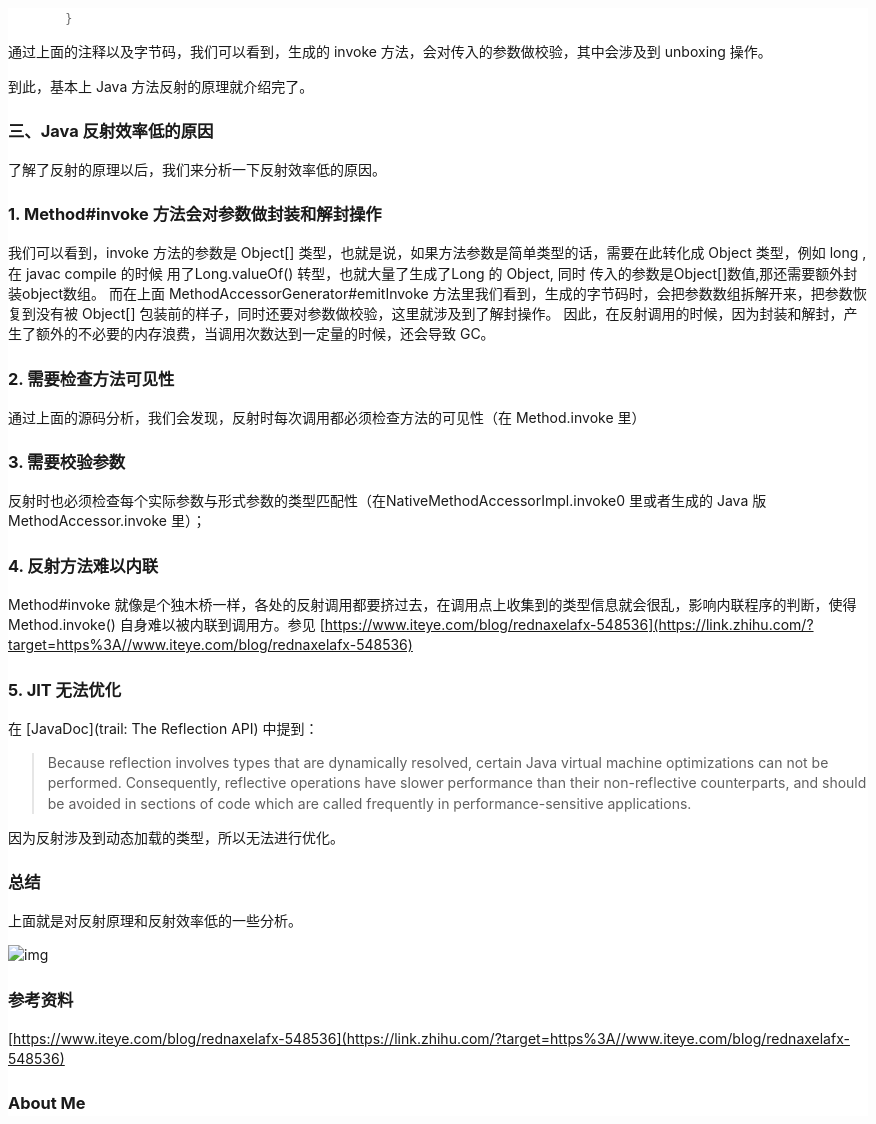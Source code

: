 ```java
        }
```

通过上面的注释以及字节码，我们可以看到，生成的 invoke 方法，会对传入的参数做校验，其中会涉及到 unboxing 操作。

到此，基本上 Java 方法反射的原理就介绍完了。

### 三、Java 反射效率低的原因

了解了反射的原理以后，我们来分析一下反射效率低的原因。

### 1. Method#invoke 方法会对参数做封装和解封操作

我们可以看到，invoke 方法的参数是 Object[] 类型，也就是说，如果方法参数是简单类型的话，需要在此转化成 Object 类型，例如 long ,在 javac compile 的时候 用了Long.valueOf() 转型，也就大量了生成了Long 的 Object, 同时 传入的参数是Object[]数值,那还需要额外封装object数组。
而在上面 MethodAccessorGenerator#emitInvoke 方法里我们看到，生成的字节码时，会把参数数组拆解开来，把参数恢复到没有被 Object[] 包装前的样子，同时还要对参数做校验，这里就涉及到了解封操作。
因此，在反射调用的时候，因为封装和解封，产生了额外的不必要的内存浪费，当调用次数达到一定量的时候，还会导致 GC。

### 2. 需要检查方法可见性

通过上面的源码分析，我们会发现，反射时每次调用都必须检查方法的可见性（在 Method.invoke 里）

### 3. 需要校验参数

反射时也必须检查每个实际参数与形式参数的类型匹配性（在NativeMethodAccessorImpl.invoke0 里或者生成的 Java 版 MethodAccessor.invoke 里）；

### 4. 反射方法难以内联

Method#invoke 就像是个独木桥一样，各处的反射调用都要挤过去，在调用点上收集到的类型信息就会很乱，影响内联程序的判断，使得 Method.invoke() 自身难以被内联到调用方。参见 [https://www.iteye.com/blog/rednaxelafx-548536](https://link.zhihu.com/?target=https%3A//www.iteye.com/blog/rednaxelafx-548536)

### 5. JIT 无法优化

在 [JavaDoc](trail: The Reflection API) 中提到：

> Because reflection involves types that are dynamically resolved, certain Java virtual machine optimizations can not be performed. Consequently, reflective operations have slower performance than their non-reflective counterparts, and should be avoided in sections of code which are called frequently in performance-sensitive applications.

因为反射涉及到动态加载的类型，所以无法进行优化。

### 总结

上面就是对反射原理和反射效率低的一些分析。

![img](https://pic3.zhimg.com/v2-0bbd40d4efa61640aae0836be2760c12_r.jpg)



### 参考资料

[https://www.iteye.com/blog/rednaxelafx-548536](https://link.zhihu.com/?target=https%3A//www.iteye.com/blog/rednaxelafx-548536)

### About Me